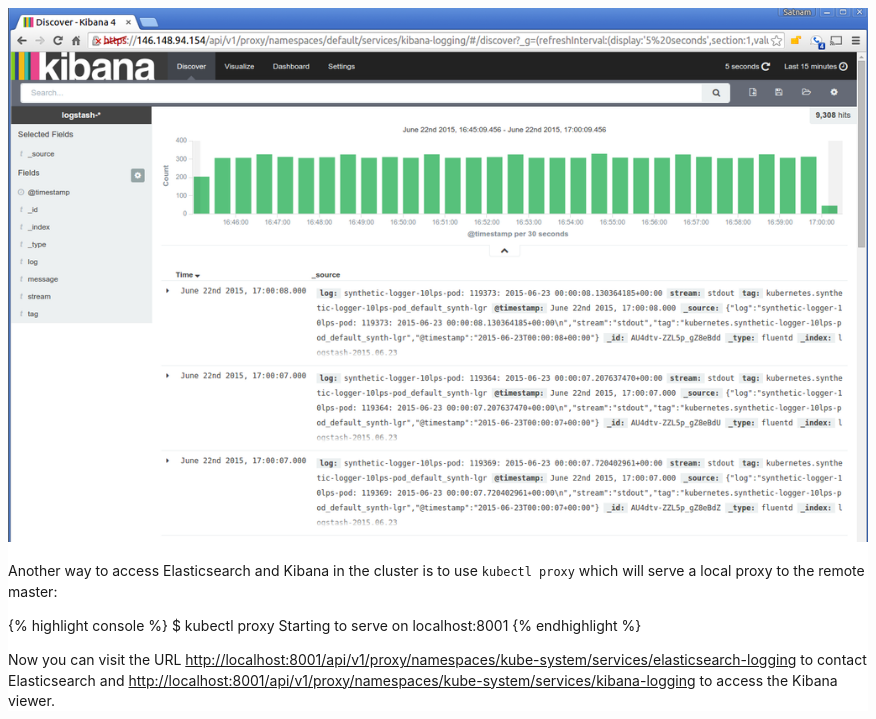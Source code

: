 ![Kibana logs](kibana-logs.png)

Another way to access Elasticsearch and Kibana in the cluster is to use `kubectl proxy` which will serve
a local proxy to the remote master:

{% highlight console %}
$ kubectl proxy
Starting to serve on localhost:8001
{% endhighlight %}

Now you can visit the URL [http://localhost:8001/api/v1/proxy/namespaces/kube-system/services/elasticsearch-logging](http://localhost:8001/api/v1/proxy/namespaces/kube-system/services/elasticsearch-logging) to contact Elasticsearch and [http://localhost:8001/api/v1/proxy/namespaces/kube-system/services/kibana-logging](http://localhost:8001/api/v1/proxy/namespaces/kube-system/services/kibana-logging) to access the Kibana viewer.



[![Analytics](https://kubernetes-site.appspot.com/UA-36037335-10/GitHub/docs/getting-started-guides/logging-elasticsearch.html?pixel)]()


